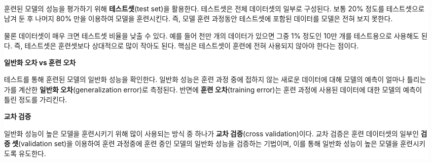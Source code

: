 훈련된 모델의 성능을 평가하기 위해 **테스트셋**(test set)을 활용한다. 테스트셋은 전체 데이터셋의 일부로 구성된다. 보통 20% 정도를 테스트셋으로 남겨 둔 후 나머지 80% 만을 이용하여 모델을 훈련시킨다. 즉, 모델 훈련 과정동안 테스트셋에 포함된 데이터를 모델은 전혀 보지 못한다.

물론 데이터셋이 매우 크면 테스트셋 비율을 낮출 수 있다. 예를 들어 천만 개의 데이터가 있으면 그중 1% 정도인 10만 개를 테스트용으로 사용해도 된다. 즉, 테스트셋은 훈련셋보다 상대적으로 많이 작아도 된다. 핵심은 테스트셋이 훈련에 전혀 사용되지 않아야 한다는 점이다.

**일반화 오차 vs 훈련 오차**

테스트를 통해 훈련된 모델의 일반화 성능을 확인한다. 일반화 성능은 훈련 과정 중에 접하지 않는 새로운 데이터에 대해 모델의 예측이 얼마나 틀리는가를 계산한 **일반화 오차**(generalization error)로 측정된다. 반면에 **훈련 오차**(training error)는 훈련 과정에 사용된 데이터에 대한 모델의 예측이 틀린 정도를 가리킨다.

**교차 검증**

일반화 성능이 높은 모델을 훈련시키기 위해 많이 사용되는 방식 중 하나가 **교차 검증**(cross validation)이다. 교차 검증은 훈련 데이터셋의 일부인 **검증 셋**(validation set)을 이용하여 훈련 과정중에 훈련 중인 모델의 일반화 성능을 검증하는 기법이며, 이를 통해 일반화 성능이 높은 모델을 훈련시키도록 유도한다.